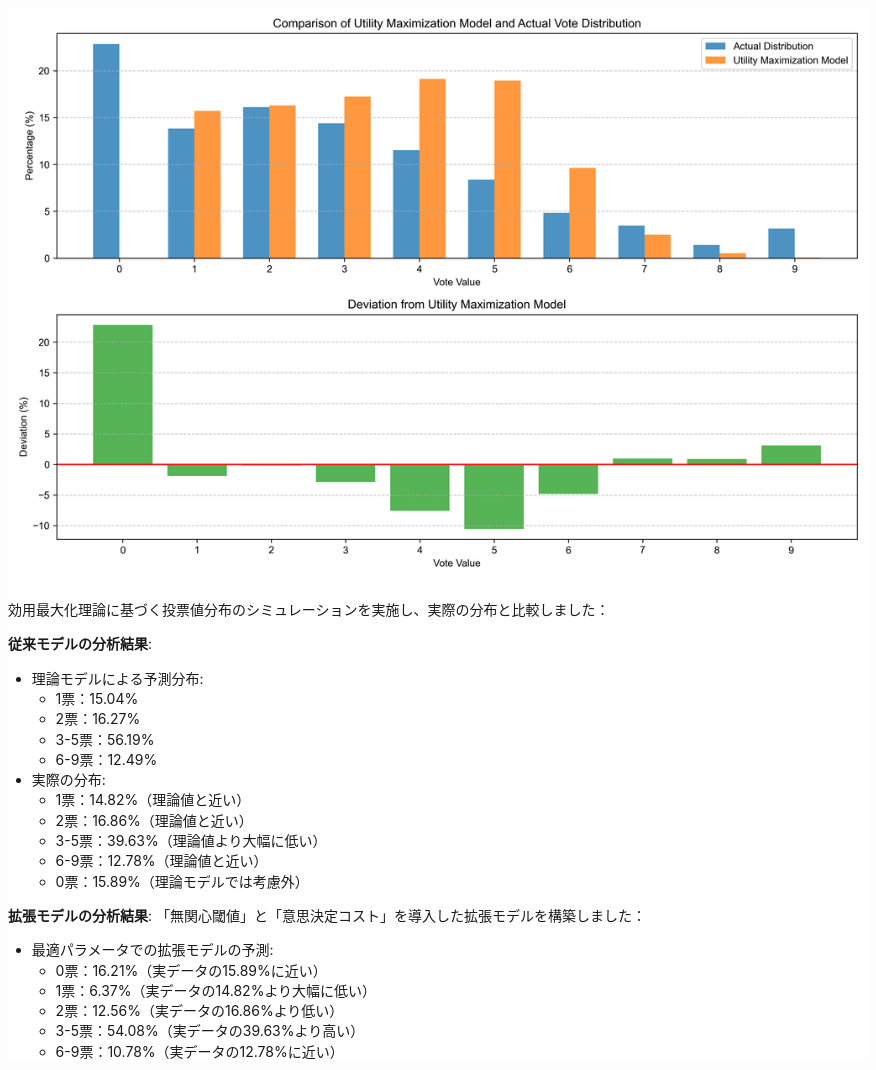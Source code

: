 ![Utility Max Comparison](results/figures/neutral_bias/utility_max_comparison.png)

効用最大化理論に基づく投票値分布のシミュレーションを実施し、実際の分布と比較しました：

**従来モデルの分析結果**:
- 理論モデルによる予測分布:
  - 1票：15.04%
  - 2票：16.27%
  - 3-5票：56.19%
  - 6-9票：12.49%
- 実際の分布:
  - 1票：14.82%（理論値と近い）
  - 2票：16.86%（理論値と近い）
  - 3-5票：39.63%（理論値より大幅に低い）
  - 6-9票：12.78%（理論値と近い）
  - 0票：15.89%（理論モデルでは考慮外）

**拡張モデルの分析結果**:
「無関心閾値」と「意思決定コスト」を導入した拡張モデルを構築しました：
- 最適パラメータでの拡張モデルの予測:
  - 0票：16.21%（実データの15.89%に近い）
  - 1票：6.37%（実データの14.82%より大幅に低い）
  - 2票：12.56%（実データの16.86%より低い）
  - 3-5票：54.08%（実データの39.63%より高い）
  - 6-9票：10.78%（実データの12.78%に近い）
